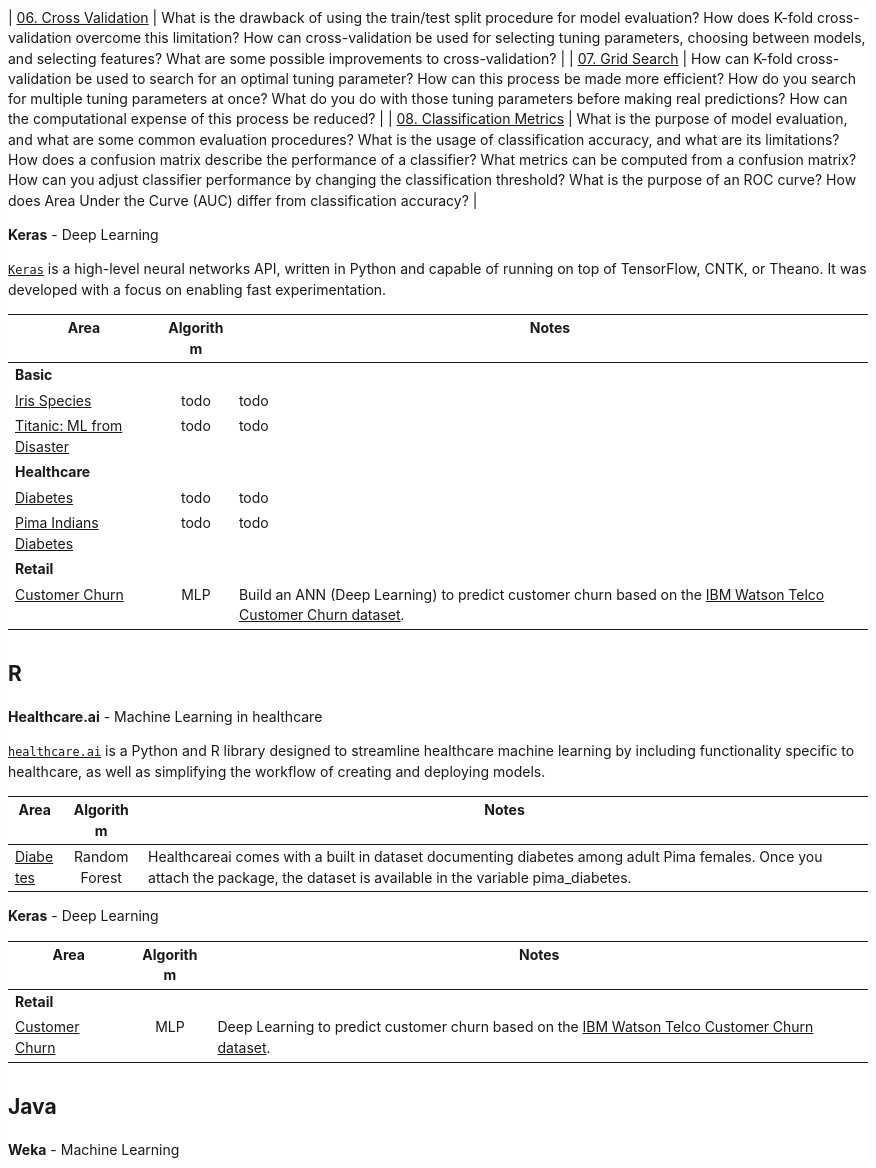 | [06. Cross Validation](/Python/Scikitlearn/Tutorials/06_cross_validation.ipynb) | What is the drawback of using the train/test split procedure for model evaluation? How does K-fold cross-validation overcome this limitation? How can cross-validation be used for selecting tuning parameters, choosing between models, and selecting features? What are some possible improvements to cross-validation? |
| [07. Grid Search](/Python/Scikitlearn/Tutorials/07_grid_search.ipynb) | How can K-fold cross-validation be used to search for an optimal tuning parameter? How can this process be made more efficient? How do you search for multiple tuning parameters at once? What do you do with those tuning parameters before making real predictions? How can the computational expense of this process be reduced? |
| [08. Classification Metrics](/Python/Scikitlearn/Tutorials/08_classification_metrics.ipynb) | What is the purpose of model evaluation, and what are some common evaluation procedures? What is the usage of classification accuracy, and what are its limitations? How does a confusion matrix describe the performance of a classifier? What metrics can be computed from a confusion matrix? How can you adjust classifier performance by changing the classification threshold? What is the purpose of an ROC curve? How does Area Under the Curve (AUC) differ from classification accuracy? |

**Keras** - Deep Learning

[`Keras`](https://keras.io/) is a high-level neural networks API, written in Python and capable of running on top of TensorFlow, CNTK, or Theano. It was developed with a focus on enabling fast experimentation. 
 
| Area                             | Algorithm     | Notes   |
| ----------------------------     |:-------------:| -----   |
| **Basic**                         						 |
| [Iris Species]()                 | todo          |  todo   | 
| [Titanic: ML from Disaster]()    | todo          |  todo   |
| **Healthcare**					                         |
| [Diabetes]()                     | todo          |  todo   |
| [Pima Indians Diabetes]()        | todo          |  todo   |
| **Retail**					                             |
| [Customer Churn](/Python/Keras/Retail/CustomerChurn/customer_churn.ipynb) | MLP |  Build an ANN (Deep Learning) to predict customer churn based on the [IBM Watson Telco Customer Churn dataset](https://www.ibm.com/communities/analytics/watson-analytics-blog/predictive-insights-in-the-telco-customer-churn-data-set/).|


## R

**Healthcare.ai** - Machine Learning in healthcare

[`healthcare.ai`](https://healthcare.ai/) is a Python and R library designed to streamline healthcare machine learning by including functionality specific to healthcare, as well as simplifying the workflow of creating and deploying models.
 
| Area                             | Algorithm     | Notes   |
| ----------------------------     |:-------------:| -----   |
| [Diabetes]()                     | Random Forest           |  Healthcareai comes with a built in dataset documenting diabetes among adult Pima females. Once you attach the package, the dataset is available in the variable pima_diabetes.    |

**Keras** - Deep Learning

| Area                             | Algorithm     | Notes   |
| ----------------------------     |:-------------:| -----   |
| **Retail**                         						 |
| [Customer Churn]()               | MLP 		   |  Deep Learning to predict customer churn based on the [IBM Watson Telco Customer Churn dataset](https://www.ibm.com/communities/analytics/watson-analytics-blog/predictive-insights-in-the-telco-customer-churn-data-set/).|


## Java

**Weka** - Machine Learning
